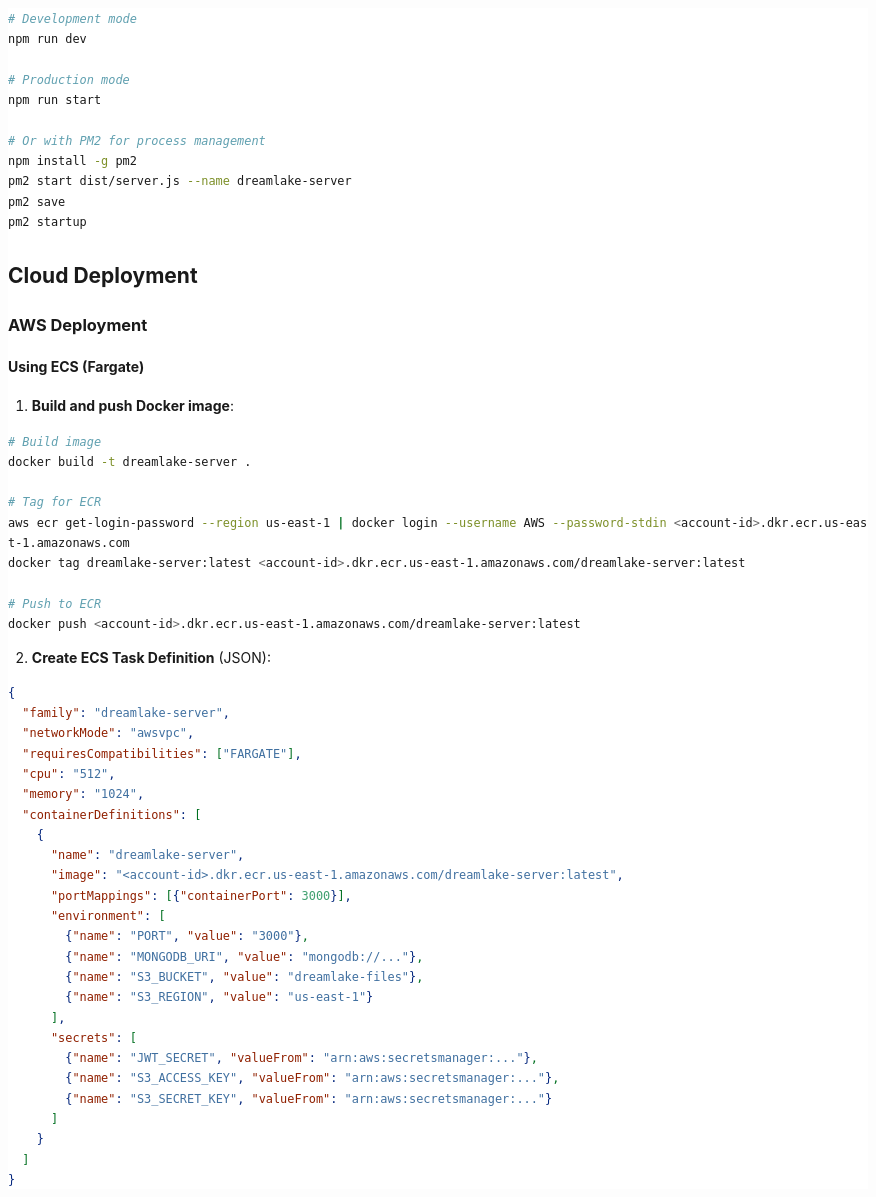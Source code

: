 ```bash
# Development mode
npm run dev

# Production mode
npm run start

# Or with PM2 for process management
npm install -g pm2
pm2 start dist/server.js --name dreamlake-server
pm2 save
pm2 startup
```

## Cloud Deployment

### AWS Deployment

#### Using ECS (Fargate)

1. **Build and push Docker image**:
```bash
# Build image
docker build -t dreamlake-server .

# Tag for ECR
aws ecr get-login-password --region us-east-1 | docker login --username AWS --password-stdin <account-id>.dkr.ecr.us-east-1.amazonaws.com
docker tag dreamlake-server:latest <account-id>.dkr.ecr.us-east-1.amazonaws.com/dreamlake-server:latest

# Push to ECR
docker push <account-id>.dkr.ecr.us-east-1.amazonaws.com/dreamlake-server:latest
```

2. **Create ECS Task Definition** (JSON):
```json
{
  "family": "dreamlake-server",
  "networkMode": "awsvpc",
  "requiresCompatibilities": ["FARGATE"],
  "cpu": "512",
  "memory": "1024",
  "containerDefinitions": [
    {
      "name": "dreamlake-server",
      "image": "<account-id>.dkr.ecr.us-east-1.amazonaws.com/dreamlake-server:latest",
      "portMappings": [{"containerPort": 3000}],
      "environment": [
        {"name": "PORT", "value": "3000"},
        {"name": "MONGODB_URI", "value": "mongodb://..."},
        {"name": "S3_BUCKET", "value": "dreamlake-files"},
        {"name": "S3_REGION", "value": "us-east-1"}
      ],
      "secrets": [
        {"name": "JWT_SECRET", "valueFrom": "arn:aws:secretsmanager:..."},
        {"name": "S3_ACCESS_KEY", "valueFrom": "arn:aws:secretsmanager:..."},
        {"name": "S3_SECRET_KEY", "valueFrom": "arn:aws:secretsmanager:..."}
      ]
    }
  ]
}
```
